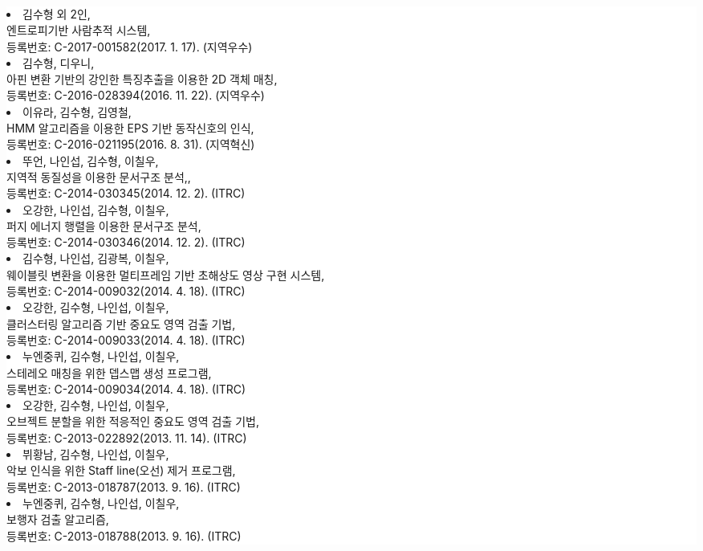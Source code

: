 <li>김수형 외 2인, <br>
엔트로피기반 사람추적 시스템,<br>
등록번호: C-2017-001582(2017. 1. 17). (지역우수)
</li>

<li>김수형, 디우니, <br>
아핀 변환 기반의 강인한 특징추출을 이용한 2D 객체 매칭,<br>
등록번호: C-2016-028394(2016. 11. 22). (지역우수)
</li>

<li>이유라, 김수형, 김영철, <br>
HMM 알고리즘을 이용한 EPS 기반 동작신호의 인식,<br>
등록번호: C-2016-021195(2016. 8. 31). (지역혁신)
</li>

<li>뚜언, 나인섭, 김수형, 이칠우, <br>
지역적 동질성을 이용한 문서구조 분석,,<br>
등록번호: C-2014-030345(2014. 12. 2). (ITRC)
</li>

<li>오강한, 나인섭, 김수형, 이칠우, <br>
퍼지 에너지 행렬을 이용한 문서구조 분석,<br>
등록번호: C-2014-030346(2014. 12. 2). (ITRC)
</li>

<li>김수형, 나인섭, 김광복, 이칠우, <br>
웨이블릿 변환을 이용한 멀티프레임 기반 초해상도 영상 구현 시스템,<br>
등록번호: C-2014-009032(2014. 4. 18). (ITRC)
</li>

<li>오강한, 김수형, 나인섭, 이칠우, <br>
클러스터링 알고리즘 기반 중요도 영역 검출 기법,<br>
등록번호: C-2014-009033(2014. 4. 18). (ITRC)
</li>

<li>누엔중퀴, 김수형, 나인섭, 이칠우, <br>
스테레오 매칭을 위한 뎁스맵 생성 프로그램,<br>
등록번호: C-2014-009034(2014. 4. 18). (ITRC)
</li>


<li>오강한, 김수형, 나인섭, 이칠우, <br>
오브젝트 분할을 위한 적응적인 중요도 영역 검출 기법,<br>
등록번호: C-2013-022892(2013. 11. 14). (ITRC)
</li>

<li>뷔황남, 김수형, 나인섭, 이칠우, <br>
악보 인식을 위한 Staff line(오선) 제거 프로그램,<br>
등록번호: C-2013-018787(2013. 9. 16). (ITRC)
</li>

<li>누엔중퀴, 김수형, 나인섭, 이칠우, <br>
보행자 검출 알고리즘,<br>
등록번호: C-2013-018788(2013. 9. 16). (ITRC)
</li>
